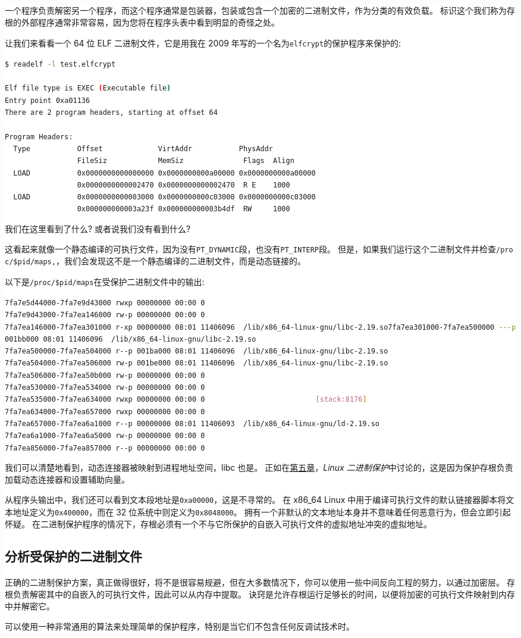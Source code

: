 一个程序负责解密另一个程序，而这个程序通常是包装器，包装或包含一个加密的二进制文件，作为分类的有效负载。 标识这个我们称为存根的外部程序通常非常容易，因为您将在程序头表中看到明显的奇怪之处。

让我们来看看一个 64 位 ELF 二进制文件，它是用我在 2009 年写的一个名为`elfcrypt`的保护程序来保护的:

```sh
$ readelf -l test.elfcrypt

Elf file type is EXEC (Executable file)
Entry point 0xa01136
There are 2 program headers, starting at offset 64

Program Headers:
  Type           Offset             VirtAddr           PhysAddr
                 FileSiz            MemSiz              Flags  Align
  LOAD           0x0000000000000000 0x0000000000a00000 0x0000000000a00000
                 0x0000000000002470 0x0000000000002470  R E    1000
  LOAD           0x0000000000003000 0x0000000000c03000 0x0000000000c03000
                 0x000000000003a23f 0x000000000003b4df  RW     1000
```

我们在这里看到了什么? 或者说我们没有看到什么?

这看起来就像一个静态编译的可执行文件，因为没有`PT_DYNAMIC`段，也没有`PT_INTERP`段。 但是，如果我们运行这个二进制文件并检查`/proc/$pid/maps,`，我们会发现这不是一个静态编译的二进制文件，而是动态链接的。

以下是`/proc/$pid/maps`在受保护二进制文件中的输出:

```sh
7fa7e5d44000-7fa7e9d43000 rwxp 00000000 00:00 0
7fa7e9d43000-7fa7ea146000 rw-p 00000000 00:00 0
7fa7ea146000-7fa7ea301000 r-xp 00000000 08:01 11406096  /lib/x86_64-linux-gnu/libc-2.19.so7fa7ea301000-7fa7ea500000 ---p 001bb000 08:01 11406096  /lib/x86_64-linux-gnu/libc-2.19.so
7fa7ea500000-7fa7ea504000 r--p 001ba000 08:01 11406096  /lib/x86_64-linux-gnu/libc-2.19.so
7fa7ea504000-7fa7ea506000 rw-p 001be000 08:01 11406096  /lib/x86_64-linux-gnu/libc-2.19.so
7fa7ea506000-7fa7ea50b000 rw-p 00000000 00:00 0
7fa7ea530000-7fa7ea534000 rw-p 00000000 00:00 0
7fa7ea535000-7fa7ea634000 rwxp 00000000 00:00 0                          [stack:8176]
7fa7ea634000-7fa7ea657000 rwxp 00000000 00:00 0
7fa7ea657000-7fa7ea6a1000 r--p 00000000 08:01 11406093  /lib/x86_64-linux-gnu/ld-2.19.so
7fa7ea6a1000-7fa7ea6a5000 rw-p 00000000 00:00 0
7fa7ea856000-7fa7ea857000 r--p 00000000 00:00 0
```

我们可以清楚地看到，动态连接器被映射到进程地址空间，libc 也是。 正如在[第五章](5.html#1ENBI1-1d4163ae11644cc2802846625b2dc985 "Chapter 5. Linux Binary Protection")，*Linux 二进制保护*中讨论的，这是因为保护存根负责加载动态连接器和设置辅助向量。

从程序头输出中，我们还可以看到文本段地址是`0xa00000`，这是不寻常的。 在 x86_64 Linux 中用于编译可执行文件的默认链接器脚本将文本地址定义为`0x400000`，而在 32 位系统中则定义为`0x8048000`。 拥有一个非默认的文本地址本身并不意味着任何恶意行为，但会立即引起怀疑。 在二进制保护程序的情况下，存根必须有一个不与它所保护的自嵌入可执行文件的虚拟地址冲突的虚拟地址。

## 分析受保护的二进制文件

正确的二进制保护方案，真正做得很好，将不是很容易规避，但在大多数情况下，你可以使用一些中间反向工程的努力，以通过加密层。 存根负责解密其中的自嵌入的可执行文件，因此可以从内存中提取。 诀窍是允许存根运行足够长的时间，以便将加密的可执行文件映射到内存中并解密它。

可以使用一种非常通用的算法来处理简单的保护程序，特别是当它们不包含任何反调试技术时。
